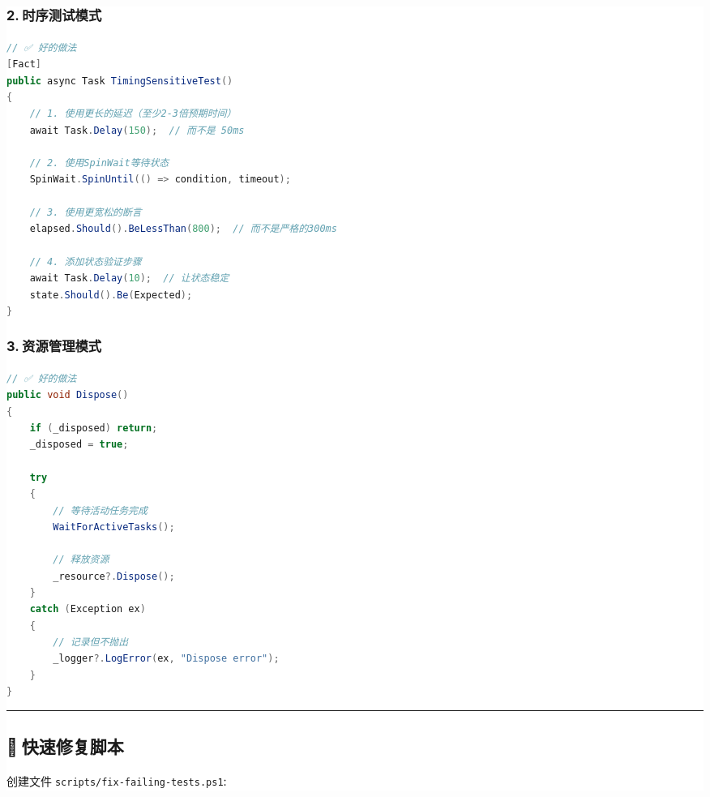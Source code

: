 ### 2. 时序测试模式

```csharp
// ✅ 好的做法
[Fact]
public async Task TimingSensitiveTest()
{
    // 1. 使用更长的延迟（至少2-3倍预期时间）
    await Task.Delay(150);  // 而不是 50ms

    // 2. 使用SpinWait等待状态
    SpinWait.SpinUntil(() => condition, timeout);

    // 3. 使用更宽松的断言
    elapsed.Should().BeLessThan(800);  // 而不是严格的300ms

    // 4. 添加状态验证步骤
    await Task.Delay(10);  // 让状态稳定
    state.Should().Be(Expected);
}
```

### 3. 资源管理模式

```csharp
// ✅ 好的做法
public void Dispose()
{
    if (_disposed) return;
    _disposed = true;

    try
    {
        // 等待活动任务完成
        WaitForActiveTasks();

        // 释放资源
        _resource?.Dispose();
    }
    catch (Exception ex)
    {
        // 记录但不抛出
        _logger?.LogError(ex, "Dispose error");
    }
}
```

---

## 🚀 快速修复脚本

创建文件 `scripts/fix-failing-tests.ps1`:
